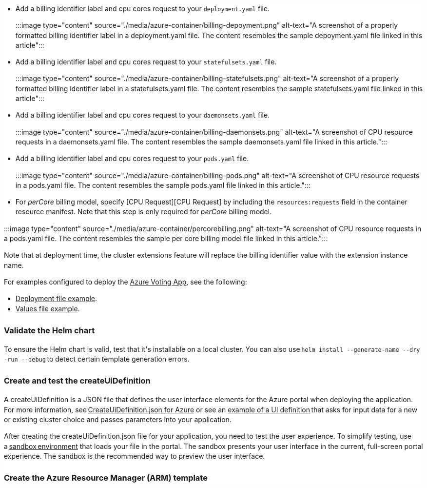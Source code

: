 - Add a billing identifier label and cpu cores request to your `deployment.yaml` file.

    :::image type="content" source="./media/azure-container/billing-depoyment.png" alt-text="A screenshot of a properly formatted billing identifier label in a deployment.yaml file. The content resembles the sample depoyment.yaml file linked in this article":::

- Add a billing identifier label and cpu cores request to your `statefulsets.yaml` file.

    :::image type="content" source="./media/azure-container/billing-statefulsets.png" alt-text="A screenshot of a properly formatted billing identifier label in a statefulsets.yaml file. The content resembles the sample statefulsets.yaml file linked in this article":::

- Add a billing identifier label and cpu cores request to your `daemonsets.yaml` file.

    :::image type="content" source="./media/azure-container/billing-daemonsets.png" alt-text="A screenshot of CPU resource requests in a daemonsets.yaml file. The content resembles the sample daemonsets.yaml file linked in this article.":::

- Add a billing identifier label and cpu cores request to your `pods.yaml` file.

    :::image type="content" source="./media/azure-container/billing-pods.png" alt-text="A screenshot of CPU resource requests in a pods.yaml file. The content resembles the sample pods.yaml file linked in this article."::: 

- For *perCore* billing model, specify [CPU Request][CPU Request] by including the `resources:requests` field in the container resource manifest. Note that this step is only required for *perCore* billing model.  

:::image type="content" source="./media/azure-container/percorebilling.png" alt-text="A screenshot of CPU resource requests in a pods.yaml file. The content resembles the sample per core billing model file linked in this article."::: 

Note that at deployment time, the cluster extensions feature will replace the billing identifier value with the extension instance name.

For examples configured to deploy the [Azure Voting App][azure-voting-app], see the following:

- [Deployment file example][deployment-sample].
- [Values file example][values-sample].

### Validate the Helm chart

To ensure the Helm chart is valid, test that it's installable on a local cluster. You can also use `helm install --generate-name --dry-run --debug` to detect certain template generation errors.

### Create and test the createUiDefinition

A createUiDefinition is a JSON file that defines the user interface elements for the Azure portal when deploying the application. For more information, see [CreateUiDefinition.json for Azure][createuidefinition] or see an [example of a UI definition][ui-sample] that asks for input data for a new or existing cluster choice and passes parameters into your application.

After creating the createUiDefinition.json file for your application, you need to test the user experience. To simplify testing, use a [sandbox environment][sandbox-environment] that loads your file in the portal. The sandbox presents your user interface in the current, full-screen portal experience. The sandbox is the recommended way to preview the user interface.

### Create the Azure Resource Manager (ARM) template


[available billing models]: https://learn.microsoft.com/azure/marketplace/azure-container-technical-assets-kubernetes?tabs=linux#available-billing-models
[cnab]: https://cnab.io/
[cluster-extensions]: ../aks/cluster-extensions.md
[azure-voting-app]: https://github.com/Azure-Samples/kubernetes-offer-samples/tree/main/samples/k8s-offer-azure-vote/azure-vote
[createuidefinition]: ../azure-resource-manager/managed-applications/create-uidefinition-overview.md
[sandbox-environment]: https://portal.azure.com/#view/Microsoft_Azure_CreateUIDef/SandboxBlade
[arm-template-overview]: ../azure-resource-manager/templates/overview.md
[namespaces-and-dns]: https://kubernetes.io/docs/concepts/overview/working-with-objects/namespaces/#namespaces-and-dns
[create-acr]: ../container-registry/container-registry-get-started-azure-cli.md
[kubernetes-offer-samples]: https://github.com/Azure-Samples/kubernetes-offer-samples
[kubernetes-offer-sample-structure]: https://github.com/Azure-Samples/kubernetes-offer-samples/tree/main/samples/k8s-offer-azure-vote
[values-sample]: https://github.com/Azure-Samples/kubernetes-offer-samples/blob/main/samples/k8s-offer-azure-vote/azure-vote/values.yaml
[deployment-sample]: https://github.com/Azure-Samples/kubernetes-offer-samples/blob/main/samples/k8s-offer-azure-vote/azure-vote/templates/deployments.yaml
[ui-sample]: https://github.com/Azure-Samples/kubernetes-offer-samples/blob/main/samples/k8s-offer-azure-vote/createUIDefinition.json
[pipeline-sample]: https://github.com/Azure-Samples/kubernetes-offer-samples/tree/main/samples/.pipelines/AzurePipelines/azure-pipelines.yml
[arm-template-sample]: https://github.com/Azure-Samples/kubernetes-offer-samples/blob/main/samples/k8s-offer-azure-vote/mainTemplate.json
[manifest-sample]: https://github.com/Azure-Samples/kubernetes-offer-samples/blob/main/samples/k8s-offer-azure-vote/manifest.yaml
[extension-parameters]: ../aks/cluster-extensions.md#optional-parameters